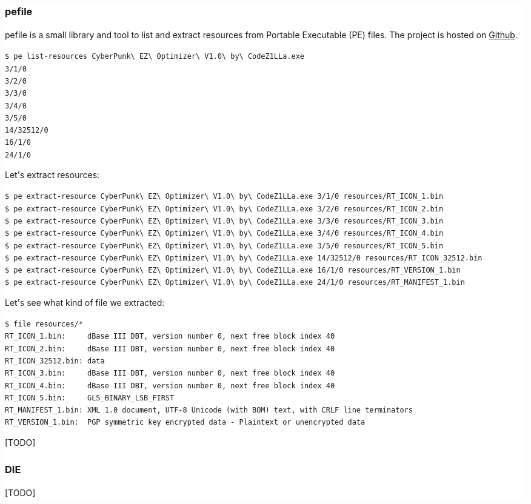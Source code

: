 
### pefile
pefile is a small library and tool to list and extract resources from Portable Executable (PE) files. The project is hosted on [Github](https://github.com/folbricht/pefile).
```
$ pe list-resources CyberPunk\ EZ\ Optimizer\ V1.0\ by\ CodeZ1LLa.exe
3/1/0
3/2/0
3/3/0
3/4/0
3/5/0
14/32512/0
16/1/0
24/1/0
```

Let's extract resources:
```
$ pe extract-resource CyberPunk\ EZ\ Optimizer\ V1.0\ by\ CodeZ1LLa.exe 3/1/0 resources/RT_ICON_1.bin
$ pe extract-resource CyberPunk\ EZ\ Optimizer\ V1.0\ by\ CodeZ1LLa.exe 3/2/0 resources/RT_ICON_2.bin
$ pe extract-resource CyberPunk\ EZ\ Optimizer\ V1.0\ by\ CodeZ1LLa.exe 3/3/0 resources/RT_ICON_3.bin
$ pe extract-resource CyberPunk\ EZ\ Optimizer\ V1.0\ by\ CodeZ1LLa.exe 3/4/0 resources/RT_ICON_4.bin
$ pe extract-resource CyberPunk\ EZ\ Optimizer\ V1.0\ by\ CodeZ1LLa.exe 3/5/0 resources/RT_ICON_5.bin
$ pe extract-resource CyberPunk\ EZ\ Optimizer\ V1.0\ by\ CodeZ1LLa.exe 14/32512/0 resources/RT_ICON_32512.bin
$ pe extract-resource CyberPunk\ EZ\ Optimizer\ V1.0\ by\ CodeZ1LLa.exe 16/1/0 resources/RT_VERSION_1.bin
$ pe extract-resource CyberPunk\ EZ\ Optimizer\ V1.0\ by\ CodeZ1LLa.exe 24/1/0 resources/RT_MANIFEST_1.bin
```

Let's see what kind of file we extracted:
```
$ file resources/*
RT_ICON_1.bin:     dBase III DBT, version number 0, next free block index 40
RT_ICON_2.bin:     dBase III DBT, version number 0, next free block index 40
RT_ICON_32512.bin: data
RT_ICON_3.bin:     dBase III DBT, version number 0, next free block index 40
RT_ICON_4.bin:     dBase III DBT, version number 0, next free block index 40
RT_ICON_5.bin:     GLS_BINARY_LSB_FIRST
RT_MANIFEST_1.bin: XML 1.0 document, UTF-8 Unicode (with BOM) text, with CRLF line terminators
RT_VERSION_1.bin:  PGP symmetric key encrypted data - Plaintext or unencrypted data
```
[TODO]

### DIE
[TODO]
